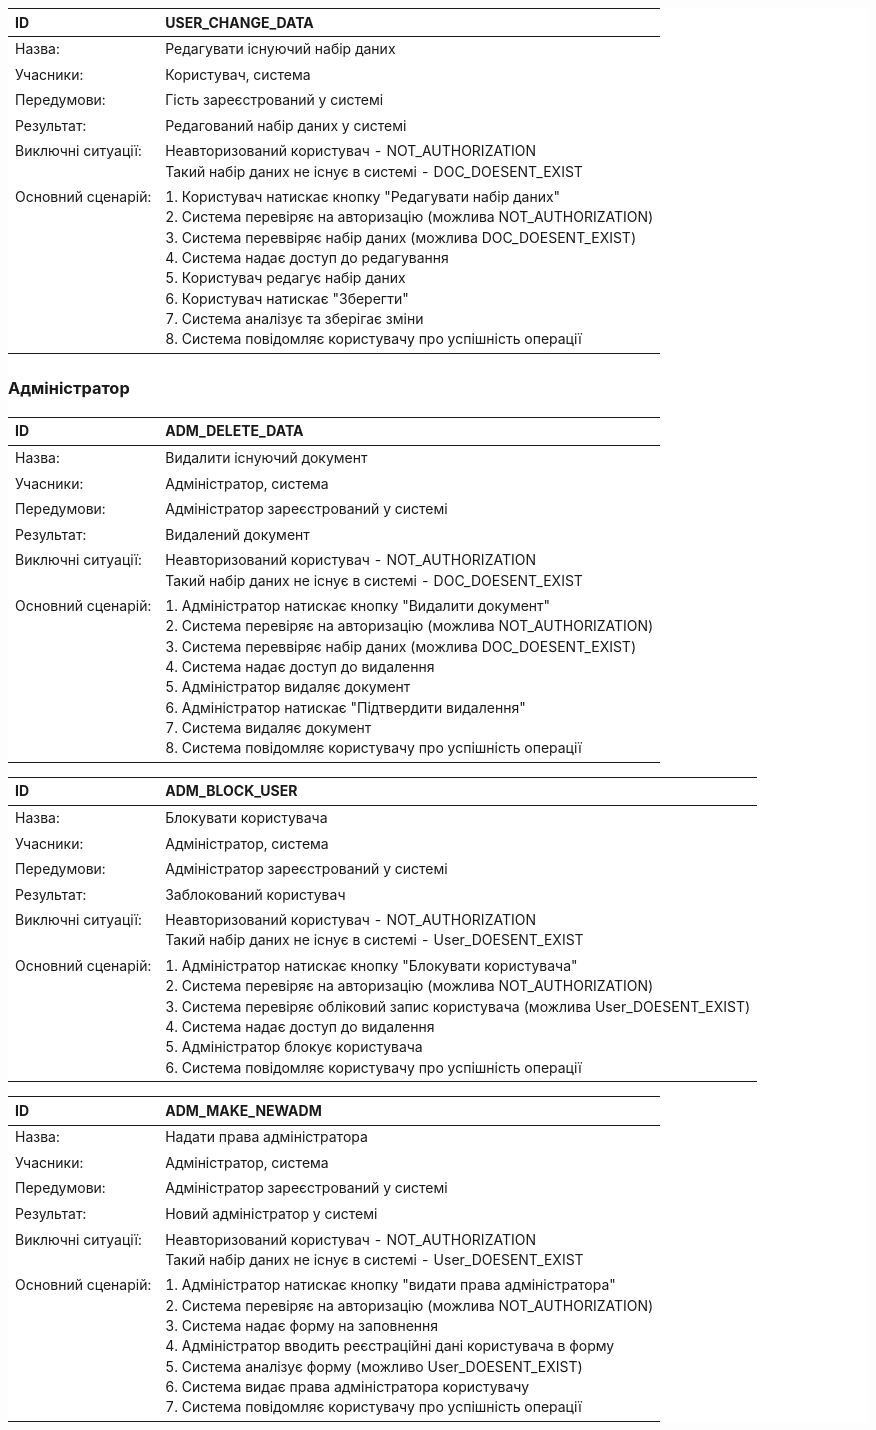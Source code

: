 | ID                 | USER_CHANGE_DATA                                             |
| :----------------- | :----------------------------------------------------------- |
| Назва:             | Редагувати існуючий набір даних                              |
| Учасники:          | Користувач, система                                          |
| Передумови:        | Гість зареєстрований у системі                               |
| Результат:         | Редагований набір даних у системі                            |
| Виключні ситуації: | Неавторизований користувач - NOT_AUTHORIZATION<br>Такий набір даних не існує в системі - DOC_DOESENT_EXIST |
| Основний сценарій: | 1. Користувач натискає кнопку "Редагувати набір даних"<br>2. Система перевіряє на авторизацію (можлива NOT_AUTHORIZATION)<br>3. Система переввіряє набір даних (можлива DOC_DOESENT_EXIST)<br>4. Система надає доступ до редагування<br>5. Користувач редагує набір даних <br>6. Користувач натискає "Зберегти"<br>7. Система аналізує та зберігає зміни<br>8. Система повідомляє користувачу про успішність операції |

### Адміністратор

| ID                 | ADM_DELETE_DATA                                              |
| :----------------- | :----------------------------------------------------------- |
| Назва:             | Видалити існуючий документ                                   |
| Учасники:          | Адміністратор, система                                       |
| Передумови:        | Адміністратор зареєстрований у системі                       |
| Результат:         | Видалений документ                                           |
| Виключні ситуації: | Неавторизований користувач - NOT_AUTHORIZATION<br>Такий набір даних не існує в системі - DOC_DOESENT_EXIST |
| Основний сценарій: | 1. Адміністратор натискає кнопку "Видалити документ"<br>2. Система перевіряє на авторизацію (можлива NOT_AUTHORIZATION)<br>3. Система переввіряє набір даних (можлива DOC_DOESENT_EXIST)<br>4. Система надає доступ до видалення<br>5. Адміністратор видаляє документ <br>6. Адміністратор натискає "Підтвердити видалення"<br>7. Система видаляє документ <br>8. Система повідомляє користувачу про успішність операції |

| ID                 | ADM_BLOCK_USER                                               |
| :----------------- | :----------------------------------------------------------- |
| Назва:             | Блокувати користувача                                        |
| Учасники:          | Адміністратор, система                                       |
| Передумови:        | Адміністратор зареєстрований у системі                       |
| Результат:         | Заблокований користувач                                      |
| Виключні ситуації: | Неавторизований користувач - NOT_AUTHORIZATION<br>Такий набір даних не існує в системі - User_DOESENT_EXIST |
| Основний сценарій: | 1. Адміністратор натискає кнопку "Блокувати користувача"<br>2. Система перевіряє на авторизацію (можлива NOT_AUTHORIZATION)<br>3. Система перевіряє обліковий запис користувача (можлива User_DOESENT_EXIST)<br>4. Система надає доступ до видалення<br>5. Адміністратор блокує користувача <br>6. Система повідомляє користувачу про успішність операції |

| ID                 | ADM_MAKE_NEWADM                                              |
| :----------------- | :----------------------------------------------------------- |
| Назва:             | Надати права адміністратора                                  |
| Учасники:          | Адміністратор, система                                       |
| Передумови:        | Адміністратор зареєстрований у системі                       |
| Результат:         | Новий адміністратор у системі                                |
| Виключні ситуації: | Неавторизований користувач - NOT_AUTHORIZATION<br>Такий набір даних не існує в системі - User_DOESENT_EXIST |
| Основний сценарій: | 1. Адміністратор натискає кнопку "видати права адміністратора"<br>2. Система перевіряє на авторизацію (можлива NOT_AUTHORIZATION)<br/>3. Система надає форму на заповнення<br/>4. Адміністратор вводить реєстраційні дані користувача в форму<br/>5. Система аналізує форму (можливо User_DOESENT_EXIST)<br>6. Система видає права адміністратора користувачу <br>7. Система повідомляє користувачу про успішність операції |
